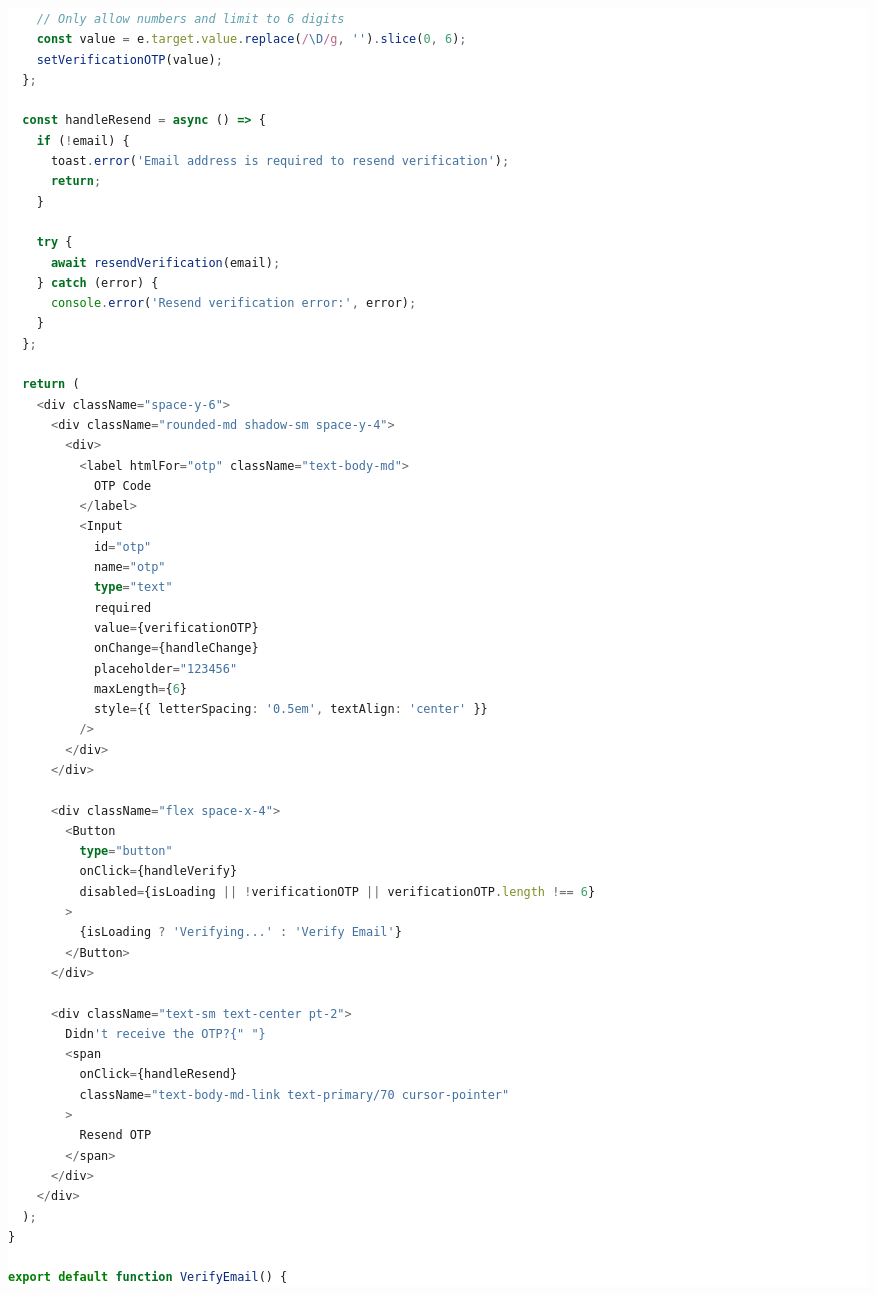 ```typescript
    // Only allow numbers and limit to 6 digits
    const value = e.target.value.replace(/\D/g, '').slice(0, 6);
    setVerificationOTP(value);
  };
  
  const handleResend = async () => {
    if (!email) {
      toast.error('Email address is required to resend verification');
      return;
    }
    
    try {
      await resendVerification(email);
    } catch (error) {
      console.error('Resend verification error:', error);
    }
  };

  return (
    <div className="space-y-6">
      <div className="rounded-md shadow-sm space-y-4">
        <div>
          <label htmlFor="otp" className="text-body-md">
            OTP Code
          </label>
          <Input
            id="otp"
            name="otp"
            type="text"
            required
            value={verificationOTP}
            onChange={handleChange}
            placeholder="123456"
            maxLength={6}
            style={{ letterSpacing: '0.5em', textAlign: 'center' }}
          />
        </div>
      </div>
      
      <div className="flex space-x-4">
        <Button
          type="button"
          onClick={handleVerify}
          disabled={isLoading || !verificationOTP || verificationOTP.length !== 6}
        >
          {isLoading ? 'Verifying...' : 'Verify Email'}
        </Button>
      </div>
      
      <div className="text-sm text-center pt-2">
        Didn't receive the OTP?{" "}
        <span
          onClick={handleResend}
          className="text-body-md-link text-primary/70 cursor-pointer"
        >
          Resend OTP
        </span>
      </div>
    </div>
  );
}

export default function VerifyEmail() {
```